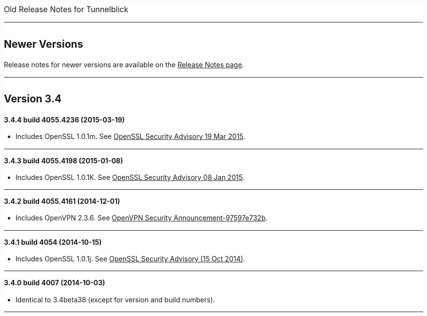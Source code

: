 <font size='3'>Old Release Notes for Tunnelblick</font>




---


## Newer Versions ##

Release notes for newer versions are available on the [Release Notes page](RlsNotes.md).



---



## Version 3.4 ##

**3.4.4 build 4055.4236 (2015-03-19)**

  * Includes OpenSSL 1.0.1m. See [OpenSSL Security Advisory 19 Mar 2015](https://www.openssl.org/news/secadv_20150319.txt).



---


**3.4.3 build 4055.4198 (2015-01-08)**

  * Includes OpenSSL 1.0.1K. See [OpenSSL Security Advisory 08 Jan 2015](https://www.openssl.org/news/secadv_20150108.txt).



---


**3.4.2 build 4055.4161 (2014-12-01)**

  * Includes OpenVPN 2.3.6. See [OpenVPN Security Announcement-97597e732b](https://community.openvpn.net/openvpn/wiki/SecurityAnnouncement-97597e732b).



---


**3.4.1 build 4054 (2014-10-15)**

  * Includes OpenSSL 1.0.1j. See [OpenSSL Security Advisory (15 Oct 2014)](https://www.openssl.org/news/secadv_20141015.txt).



---


**3.4.0 build 4007 (2014-10-03)**

  * Identical to 3.4beta38 (except for version and build numbers).



---
